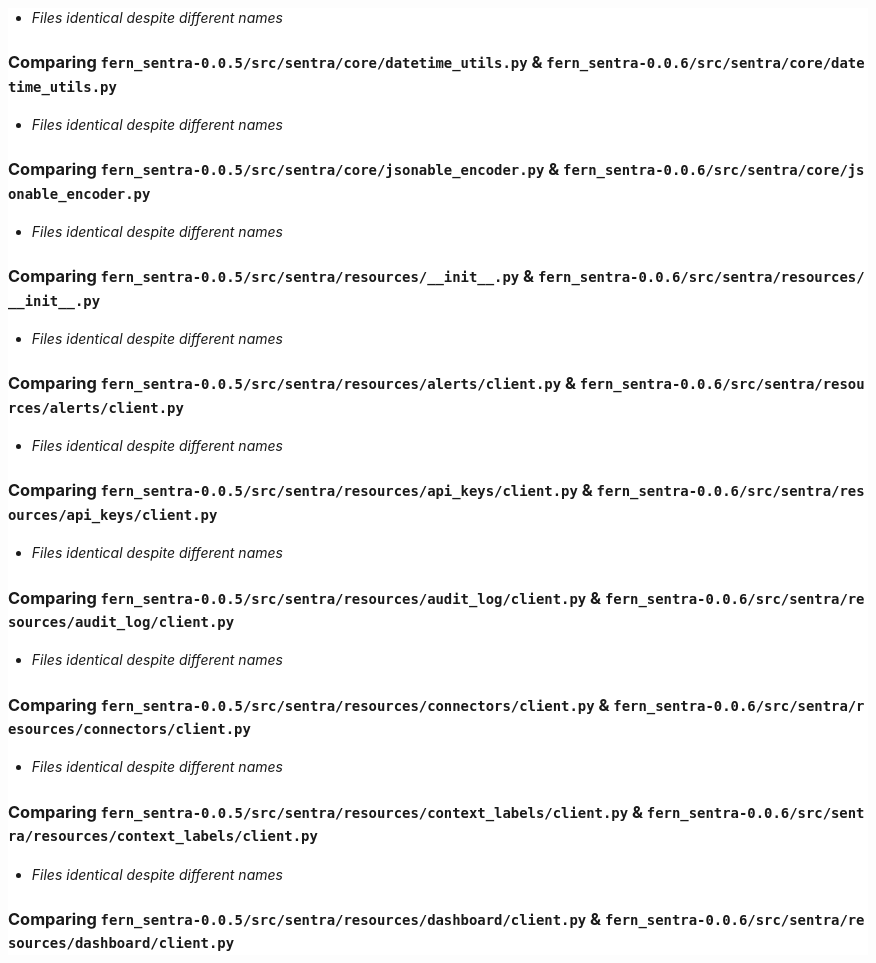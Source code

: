  * *Files identical despite different names*

### Comparing `fern_sentra-0.0.5/src/sentra/core/datetime_utils.py` & `fern_sentra-0.0.6/src/sentra/core/datetime_utils.py`

 * *Files identical despite different names*

### Comparing `fern_sentra-0.0.5/src/sentra/core/jsonable_encoder.py` & `fern_sentra-0.0.6/src/sentra/core/jsonable_encoder.py`

 * *Files identical despite different names*

### Comparing `fern_sentra-0.0.5/src/sentra/resources/__init__.py` & `fern_sentra-0.0.6/src/sentra/resources/__init__.py`

 * *Files identical despite different names*

### Comparing `fern_sentra-0.0.5/src/sentra/resources/alerts/client.py` & `fern_sentra-0.0.6/src/sentra/resources/alerts/client.py`

 * *Files identical despite different names*

### Comparing `fern_sentra-0.0.5/src/sentra/resources/api_keys/client.py` & `fern_sentra-0.0.6/src/sentra/resources/api_keys/client.py`

 * *Files identical despite different names*

### Comparing `fern_sentra-0.0.5/src/sentra/resources/audit_log/client.py` & `fern_sentra-0.0.6/src/sentra/resources/audit_log/client.py`

 * *Files identical despite different names*

### Comparing `fern_sentra-0.0.5/src/sentra/resources/connectors/client.py` & `fern_sentra-0.0.6/src/sentra/resources/connectors/client.py`

 * *Files identical despite different names*

### Comparing `fern_sentra-0.0.5/src/sentra/resources/context_labels/client.py` & `fern_sentra-0.0.6/src/sentra/resources/context_labels/client.py`

 * *Files identical despite different names*

### Comparing `fern_sentra-0.0.5/src/sentra/resources/dashboard/client.py` & `fern_sentra-0.0.6/src/sentra/resources/dashboard/client.py`
